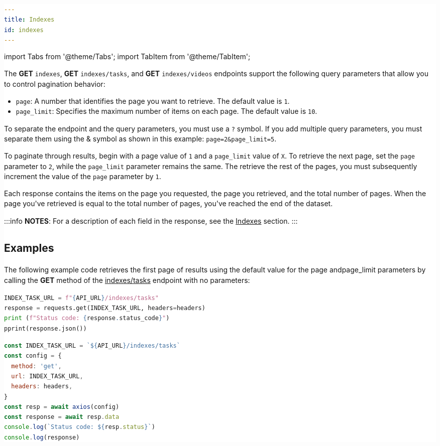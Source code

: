 ```yaml
---
title: Indexes
id: indexes
---
```


import Tabs from '@theme/Tabs';
import TabItem from '@theme/TabItem';

The **GET** `indexes`, **GET** `indexes/tasks`, and **GET** `indexes/videos` endpoints support the following query parameters that allow you to control pagination behavior:

- `page`: A number that identifies the page you want to retrieve. The default value is `1`.
- `page_limit`: Specifies the maximum number of items on each page. The default value is `10`.

To separate the endpoint and the query parameters, you must use a `?` symbol. If you add multiple query parameters, you must separate them using the & symbol as shown in this example: `page=2&page_limit=5`.

To paginate through results, begin with a page value of `1` and a `page_limit` value of `X`. To retrieve the next page, set the `page` parameter to `2`, while the `page_limit`  parameter remains the same. The retrieve the rest of the pages, you must subsequently increment the value of the `page` parameter by `1`.

Each response contains the items on the page you requested, the page you retrieved, and the total number of pages. When the page you've retrieved is equal to the total number of pages, you've reached the end of the dataset.

:::info **NOTES**: 
For a description of each field in the response, see the [Indexes](/api-reference/indexes) section.
:::

## Examples

The following example code retrieves the first page of results using the default value for the page andpage_limit parameters by calling the **GET** method of the [indexes/tasks](/api-reference/indexes-tasks) endpoint with no parameters:

<Tabs>
<TabItem value="py" label="Python">

```python
INDEX_TASK_URL = f"{API_URL}/indexes/tasks"
response = requests.get(INDEX_TASK_URL, headers=headers)
print (f"Status code: {response.status_code}")
pprint(response.json())
```
</TabItem>
<TabItem value="js" label="Node.js">

```js
const INDEX_TASK_URL = `${API_URL}/indexes/tasks`
const config = {
  method: 'get',
  url: INDEX_TASK_URL,
  headers: headers,
}
const resp = await axios(config)
const response = await resp.data
console.log(`Status code: ${resp.status}`)
console.log(response)
```
</TabItem>
</Tabs>
